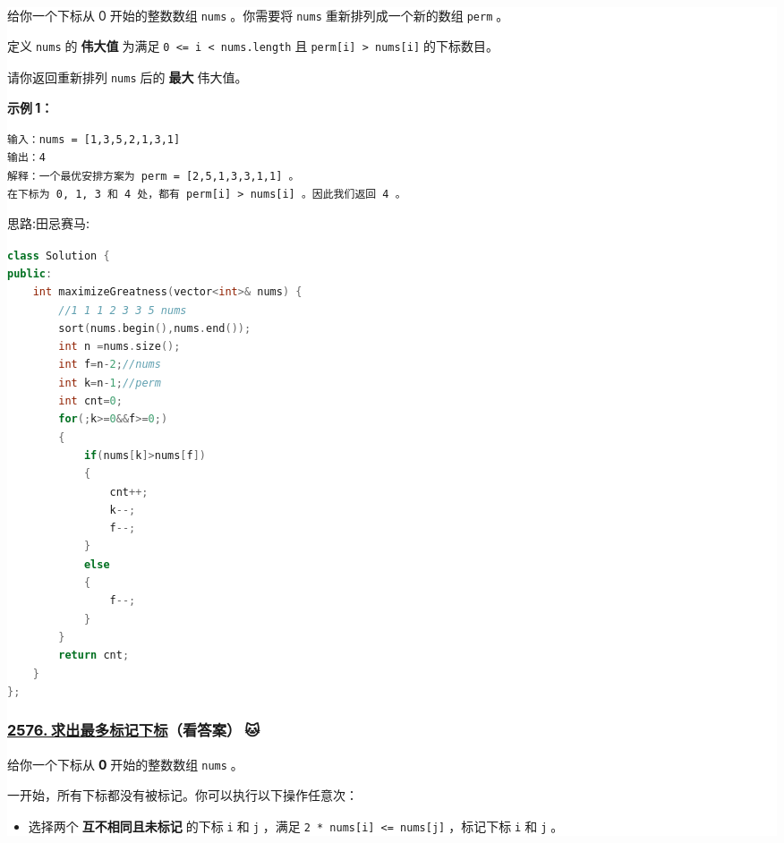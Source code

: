 给你一个下标从 0 开始的整数数组 `nums` 。你需要将 `nums` 重新排列成一个新的数组 `perm` 。

定义 `nums` 的 **伟大值** 为满足 `0 <= i < nums.length` 且 `perm[i] > nums[i]` 的下标数目。

请你返回重新排列 `nums` 后的 **最大** 伟大值。

 

**示例 1：**

```
输入：nums = [1,3,5,2,1,3,1]
输出：4
解释：一个最优安排方案为 perm = [2,5,1,3,3,1,1] 。
在下标为 0, 1, 3 和 4 处，都有 perm[i] > nums[i] 。因此我们返回 4 。
```

思路:田忌赛马:

```C++
class Solution {
public:
    int maximizeGreatness(vector<int>& nums) {
        //1 1 1 2 3 3 5 nums
        sort(nums.begin(),nums.end());
        int n =nums.size();
        int f=n-2;//nums
        int k=n-1;//perm
        int cnt=0;
        for(;k>=0&&f>=0;)
        {
            if(nums[k]>nums[f])
            {
                cnt++;
                k--;
                f--;
            }
            else
            {
                f--;
            }
        }
        return cnt;
    }
};
```



### [2576. 求出最多标记下标](https://leetcode.cn/problems/find-the-maximum-number-of-marked-indices/)（看答案） :cat:

给你一个下标从 **0** 开始的整数数组 `nums` 。

一开始，所有下标都没有被标记。你可以执行以下操作任意次：

- 选择两个 **互不相同且未标记** 的下标 `i` 和 `j` ，满足 `2 * nums[i] <= nums[j]` ，标记下标 `i` 和 `j` 。
